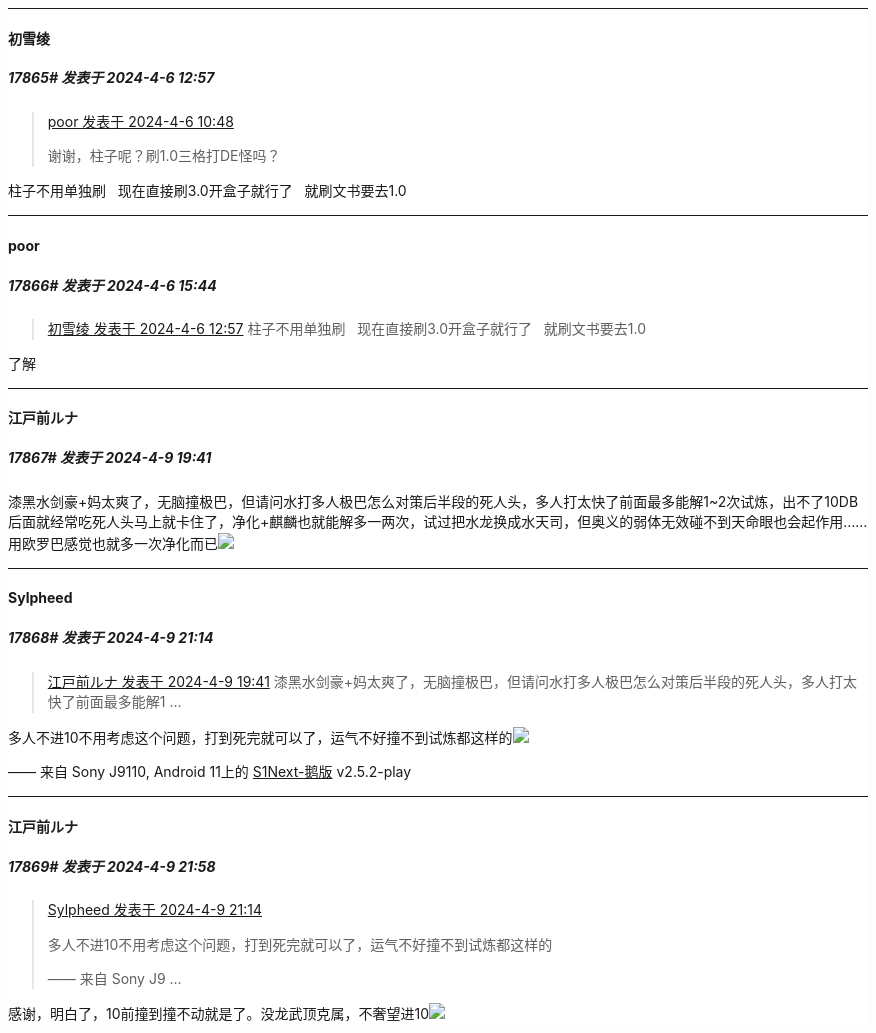 
*****

####  初雪绫  
##### 17865#       发表于 2024-4-6 12:57

<blockquote><a href="httphttps://bbs.saraba1st.com/2b/forum.php?mod=redirect&amp;goto=findpost&amp;pid=64497986&amp;ptid=1158205" target="_blank">poor 发表于 2024-4-6 10:48</a>

谢谢，柱子呢？刷1.0三格打DE怪吗？</blockquote>
柱子不用单独刷   现在直接刷3.0开盒子就行了   就刷文书要去1.0


*****

####  poor  
##### 17866#       发表于 2024-4-6 15:44

<blockquote><a href="httphttps://bbs.saraba1st.com/2b/forum.php?mod=redirect&amp;goto=findpost&amp;pid=64498993&amp;ptid=1158205" target="_blank">初雪绫 发表于 2024-4-6 12:57</a>
柱子不用单独刷   现在直接刷3.0开盒子就行了   就刷文书要去1.0</blockquote>
了解

*****

####  江戸前ルナ  
##### 17867#       发表于 2024-4-9 19:41

漆黑水剑豪+妈太爽了，无脑撞极巴，但请问水打多人极巴怎么对策后半段的死人头，多人打太快了前面最多能解1~2次试炼，出不了10DB后面就经常吃死人头马上就卡住了，净化+麒麟也就能解多一两次，试过把水龙换成水天司，但奥义的弱体无效碰不到天命眼也会起作用……用欧罗巴感觉也就多一次净化而已<img src="https://static.saraba1st.com/image/smiley/face2017/068.png" referrerpolicy="no-referrer">


*****

####  Sylpheed  
##### 17868#       发表于 2024-4-9 21:14

<blockquote><a href="httphttps://bbs.saraba1st.com/2b/forum.php?mod=redirect&amp;goto=findpost&amp;pid=64539069&amp;ptid=1158205" target="_blank">江戸前ルナ 发表于 2024-4-9 19:41</a>
漆黑水剑豪+妈太爽了，无脑撞极巴，但请问水打多人极巴怎么对策后半段的死人头，多人打太快了前面最多能解1 ...</blockquote>
多人不进10不用考虑这个问题，打到死完就可以了，运气不好撞不到试炼都这样的<img src="https://static.saraba1st.com/image/smiley/face2017/044.png" referrerpolicy="no-referrer">

—— 来自 Sony J9110, Android 11上的 [S1Next-鹅版](https://github.com/ykrank/S1-Next/releases) v2.5.2-play


*****

####  江戸前ルナ  
##### 17869#       发表于 2024-4-9 21:58

<blockquote><a href="httphttps://bbs.saraba1st.com/2b/forum.php?mod=redirect&amp;goto=findpost&amp;pid=64540022&amp;ptid=1158205" target="_blank">Sylpheed 发表于 2024-4-9 21:14</a>

多人不进10不用考虑这个问题，打到死完就可以了，运气不好撞不到试炼都这样的

—— 来自 Sony J9 ...</blockquote>
感谢，明白了，10前撞到撞不动就是了。没龙武顶克属，不奢望进10<img src="https://static.saraba1st.com/image/smiley/face2017/068.png" referrerpolicy="no-referrer">
